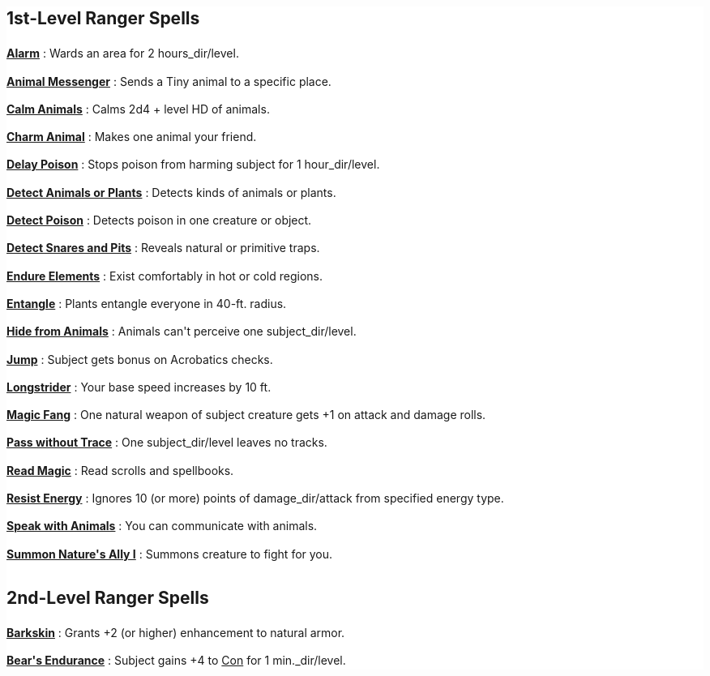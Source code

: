 ## 1st-Level Ranger Spells

**[Alarm](../spells_dir/alarm#_alarm)** : Wards an area for 2 hours_dir/level.

**[Animal Messenger](../spells_dir/animalMessenger#_animal-messenger)** : Sends a Tiny animal to a specific place.

**[Calm Animals](../spells_dir/calmAnimals#_calm-animals)** : Calms 2d4 + level HD of animals.

**[Charm Animal](../spells_dir/charmAnimal#_charm-animal)** : Makes one animal your friend.

**[Delay Poison](../spells_dir/delayPoison#_delay-poison)** : Stops poison from harming subject for 1 hour_dir/level.

**[Detect Animals or Plants](../spells_dir/detectAnimalsOrPlants#_detect-animals-or-plants)** : Detects kinds of animals or plants.

**[Detect Poison](../spells_dir/detectPoison#_detect-poison)** : Detects poison in one creature or object.

**[Detect Snares and Pits](../spells_dir/detectSnaresAndPits#_detect-snares-and-pits)** : Reveals natural or primitive traps.

**[Endure Elements](../spells_dir/endureElements#_endure-elements)** : Exist comfortably in hot or cold regions.

**[Entangle](../spells_dir/entangle#_entangle)** : Plants entangle everyone in 40-ft. radius.

**[Hide from Animals](../spells_dir/hideFromAnimals#_hide-from-animals)** : Animals can't perceive one subject_dir/level.

**[Jump](../spells_dir/jump#_jump)** : Subject gets bonus on Acrobatics checks.

**[Longstrider](../spells_dir/longstrider#_longstrider)** : Your base speed increases by 10 ft.

**[Magic Fang](../spells_dir/magicFang#_magic-fang)** : One natural weapon of subject creature gets +1 on attack and damage rolls.

**[Pass without Trace](../spells_dir/passWithoutTrace#_pass-without-trace)** : One subject_dir/level leaves no tracks.

**[Read Magic](../spells_dir/readMagic#_read-magic)** : Read scrolls and spellbooks.

**[Resist Energy](../spells_dir/resistEnergy#_resist-energy)** : Ignores 10 (or more) points of damage_dir/attack from specified energy type.

**[Speak with Animals](../spells_dir/speakWithAnimals#_speak-with-animals)** : You can communicate with animals.

**[Summon Nature's Ally I](../spells_dir/summonNatureSAlly#_summon-nature-s-ally-i)** : Summons creature to fight for you.

## 2nd-Level Ranger Spells

**[Barkskin](../spells_dir/barkskin#_barkskin)** : Grants +2 (or higher) enhancement to natural armor.

**[Bear's Endurance](../spells_dir/bearSEndurance#_bear-s-endurance)** : Subject gains +4 to [Con](../gettingStarted#_constitution) for 1 min._dir/level.
